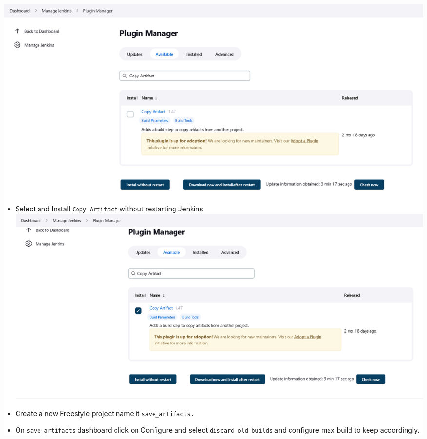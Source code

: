   ![](images/project12/available-plugins.png)

- Select and Install `Copy Artifact` without restarting Jenkins
  ![](images/project12/select-available-plugin.png)

- Create a new Freestyle project name it `save_artifacts.`

- On `save_artifacts` dashboard click on Configure and select `discard old builds` and configure max build to keep accordingly.